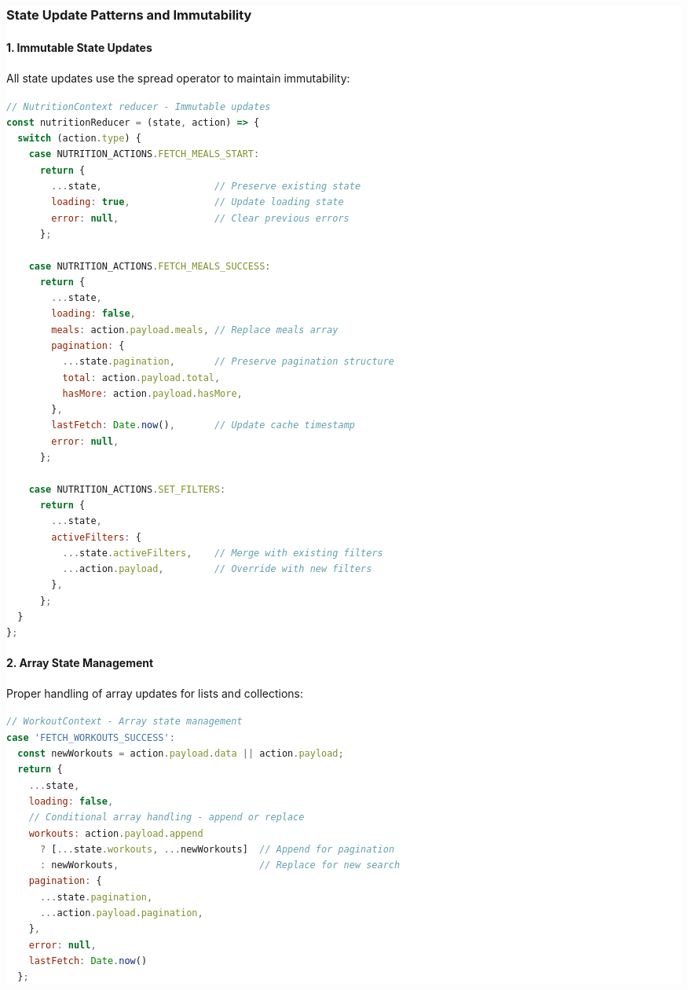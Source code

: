 ### State Update Patterns and Immutability

#### 1. **Immutable State Updates**
All state updates use the spread operator to maintain immutability:

```javascript
// NutritionContext reducer - Immutable updates
const nutritionReducer = (state, action) => {
  switch (action.type) {
    case NUTRITION_ACTIONS.FETCH_MEALS_START:
      return {
        ...state,                    // Preserve existing state
        loading: true,               // Update loading state
        error: null,                 // Clear previous errors
      };

    case NUTRITION_ACTIONS.FETCH_MEALS_SUCCESS:
      return {
        ...state,
        loading: false,
        meals: action.payload.meals, // Replace meals array
        pagination: {
          ...state.pagination,       // Preserve pagination structure
          total: action.payload.total,
          hasMore: action.payload.hasMore,
        },
        lastFetch: Date.now(),       // Update cache timestamp
        error: null,
      };

    case NUTRITION_ACTIONS.SET_FILTERS:
      return {
        ...state,
        activeFilters: {
          ...state.activeFilters,    // Merge with existing filters
          ...action.payload,         // Override with new filters
        },
      };
  }
};
```

#### 2. **Array State Management**
Proper handling of array updates for lists and collections:

```javascript
// WorkoutContext - Array state management
case 'FETCH_WORKOUTS_SUCCESS':
  const newWorkouts = action.payload.data || action.payload;
  return {
    ...state,
    loading: false,
    // Conditional array handling - append or replace
    workouts: action.payload.append
      ? [...state.workouts, ...newWorkouts]  // Append for pagination
      : newWorkouts,                         // Replace for new search
    pagination: {
      ...state.pagination,
      ...action.payload.pagination,
    },
    error: null,
    lastFetch: Date.now()
  };

```